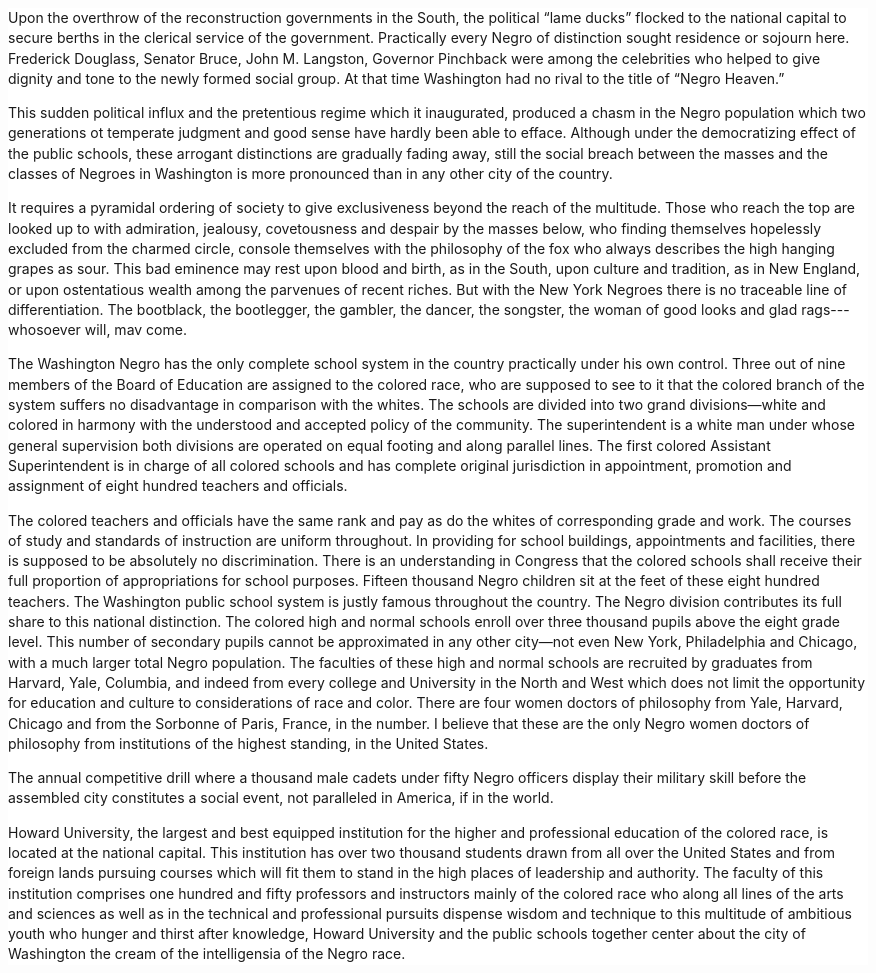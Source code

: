 Upon the overthrow of the reconstruction governments in the South, the political “lame ducks” flocked to the national capital to secure berths in the clerical service of the government. Practically every Negro of distinction sought residence or sojourn here. Frederick Douglass, Senator Bruce, John M. Langston, Governor Pinchback were among the celebrities who helped to give dignity and tone to the newly formed social group. At that time Washington had no rival to the title of “Negro Heaven.”

This sudden political influx and the pretentious regime which it inaugurated, produced a chasm in the Negro population which two generations ot temperate judgment and good sense have hardly been able to efface. Although under the democratizing effect of the public schools, these arrogant distinctions are gradually fading away, still the social breach between the masses and the classes of Negroes in Washington is more pronounced than in any other city of the country.

It requires a pyramidal ordering of society to give exclusiveness beyond the reach of the multitude. Those who reach the top are looked up to with admiration, jealousy, covetousness and despair by the masses below, who finding themselves hopelessly excluded from the charmed circle, console themselves with the philosophy of the fox who always describes the high hanging grapes as sour. This bad eminence may rest upon blood and birth, as in the South, upon culture and tradition, as in New England, or upon ostentatious wealth among the parvenues of recent riches. But with the New York Negroes there is no traceable line of differentiation. The bootblack, the bootlegger, the gambler, the dancer, the songster, the woman of good looks and glad rags---whosoever will, mav come.

The Washington Negro has the only complete school system in the country practically under his own control. Three out of nine members of the Board of Education are assigned to the colored race, who are supposed to see to it that the colored branch of the system suffers no disadvantage in comparison with the whites. The schools are divided into two grand divisions—white and colored in harmony with the understood and accepted policy of the community. The superintendent is a white man under whose general supervision both divisions are operated on equal footing and along parallel lines. The first colored Assistant Superintendent is in charge of all colored schools and has complete original jurisdiction in appointment, promotion and assignment of eight hundred teachers and officials.

The colored teachers and officials have the same rank and pay as do the whites of corresponding grade and work. The courses of study and standards of instruction are uniform throughout. In providing for school buildings, appointments and facilities, there is supposed to be absolutely no discrimination. There is an understanding in Congress that the colored schools shall receive their full proportion of appropriations for school purposes. Fifteen thousand Negro children sit at the feet of these eight hundred teachers. The Washington public school system is justly famous throughout the country. The Negro division contributes its full share to this national distinction. The colored high and normal schools enroll over three thousand pupils above the eight grade level. This number of secondary pupils cannot be approximated in any other city—not even New York, Philadelphia and Chicago, with a much larger total Negro population. The faculties of these high and normal schools are recruited by graduates from Harvard, Yale, Columbia, and indeed from every college and University in the North and West which does not limit the opportunity for education and culture to considerations of race and color. There are four women doctors of philosophy from Yale, Harvard, Chicago and from the Sorbonne of Paris, France, in the number. I believe that these are the only Negro women doctors of philosophy from institutions of the highest standing, in the United States.

The annual competitive drill where a thousand male cadets under fifty Negro officers display their military skill before the assembled city constitutes a social event, not paralleled in America, if in the world.

Howard University, the largest and best equipped institution for the higher and professional education of the colored race, is located at the national capital. This institution has over two thousand students drawn from all over the United States and from foreign lands pursuing courses which will fit them to stand in the high places of leadership and authority. The faculty of this institution comprises one hundred and fifty professors and instructors mainly of the colored race who along all lines of the arts and sciences as well as in the technical and professional pursuits dispense wisdom and technique to this multitude of ambitious youth who hunger and thirst after knowledge, Howard University and the public schools together center about the city of Washington the cream of the intelligensia of the Negro race.
